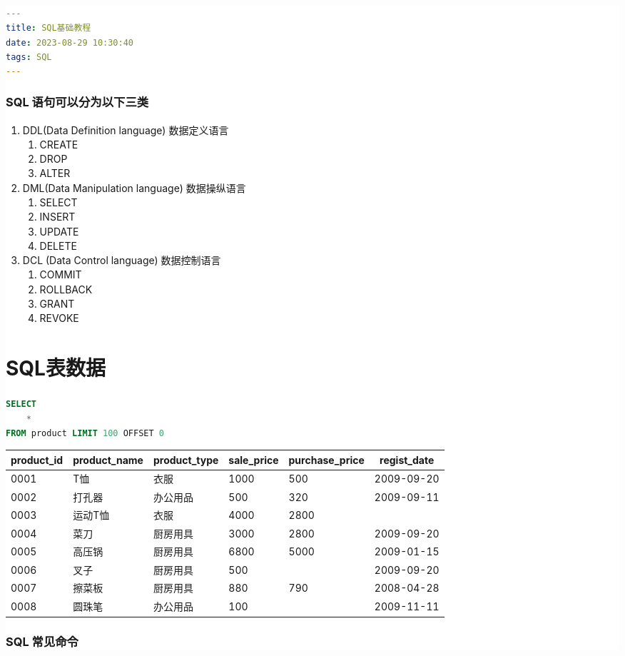 ```yaml
---
title: SQL基础教程
date: 2023-08-29 10:30:40
tags: SQL
---
```


### SQL 语句可以分为以下三类

1. DDL(Data Definition language) 数据定义语言
   1. CREATE
   2. DROP
   3. ALTER
2. DML(Data Manipulation language) 数据操纵语言
   1. SELECT
   2. INSERT
   3. UPDATE
   4. DELETE
3. DCL (Data Control language) 数据控制语言
   1. COMMIT
   1. ROLLBACK
   1. GRANT
   1. REVOKE


# SQL表数据
```sql
SELECT
    *
FROM product LIMIT 100 OFFSET 0
```

|product_id|product_name|product_type|sale_price|purchase_price|regist_date|
|----------|------------|------------|----------|--------------|-----------|
|0001|T恤|衣服|1000|500|2009-09-20|
|0002|打孔器|办公用品|500|320|2009-09-11|
|0003|运动T恤|衣服|4000|2800||
|0004|菜刀|厨房用具|3000|2800|2009-09-20|
|0005|高压锅|厨房用具|6800|5000|2009-01-15|
|0006|叉子|厨房用具|500||2009-09-20|
|0007|擦菜板|厨房用具|880|790|2008-04-28|
|0008|圆珠笔|办公用品|100||2009-11-11

### SQL 常见命令
